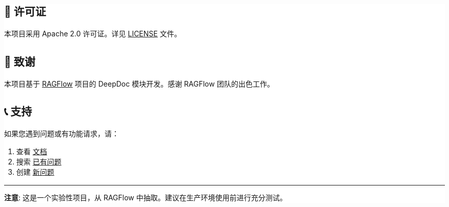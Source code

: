 ## 📄 许可证

本项目采用 Apache 2.0 许可证。详见 [LICENSE](LICENSE) 文件。

## 🙏 致谢

本项目基于 [RAGFlow](https://github.com/infiniflow/ragflow) 项目的 DeepDoc 模块开发。感谢 RAGFlow 团队的出色工作。

## 📞 支持

如果您遇到问题或有功能请求，请：

1. 查看 [文档](README.md)
2. 搜索 [已有问题](issues)
3. 创建 [新问题](issues/new)

---

**注意**: 这是一个实验性项目，从 RAGFlow 中抽取。建议在生产环境使用前进行充分测试。
